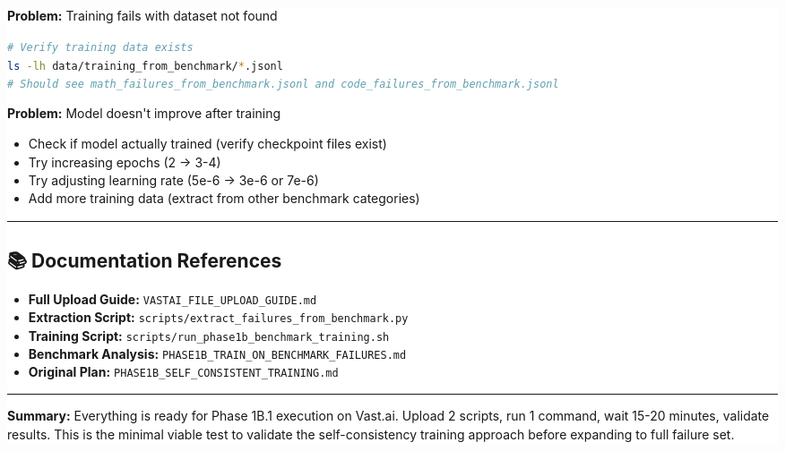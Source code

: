 **Problem:** Training fails with dataset not found
```bash
# Verify training data exists
ls -lh data/training_from_benchmark/*.jsonl
# Should see math_failures_from_benchmark.jsonl and code_failures_from_benchmark.jsonl
```

**Problem:** Model doesn't improve after training
- Check if model actually trained (verify checkpoint files exist)
- Try increasing epochs (2 → 3-4)
- Try adjusting learning rate (5e-6 → 3e-6 or 7e-6)
- Add more training data (extract from other benchmark categories)

---

## 📚 Documentation References

- **Full Upload Guide:** `VASTAI_FILE_UPLOAD_GUIDE.md`
- **Extraction Script:** `scripts/extract_failures_from_benchmark.py`
- **Training Script:** `scripts/run_phase1b_benchmark_training.sh`
- **Benchmark Analysis:** `PHASE1B_TRAIN_ON_BENCHMARK_FAILURES.md`
- **Original Plan:** `PHASE1B_SELF_CONSISTENT_TRAINING.md`

---

**Summary:** Everything is ready for Phase 1B.1 execution on Vast.ai. Upload 2 scripts, run 1 command, wait 15-20 minutes, validate results. This is the minimal viable test to validate the self-consistency training approach before expanding to full failure set.
